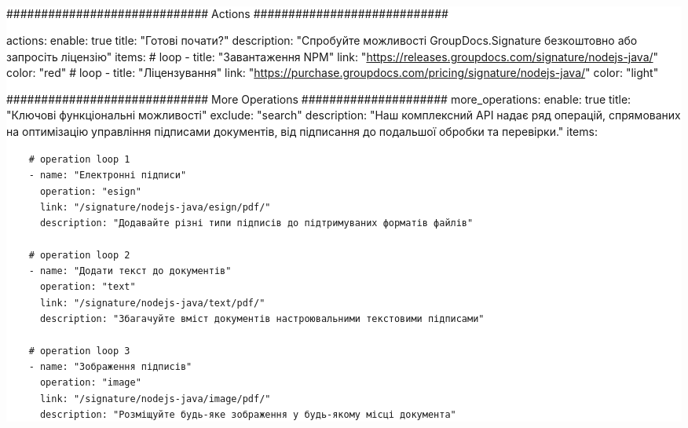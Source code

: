 
            


############################# Actions ############################

actions:
  enable: true
  title: "Готові почати?"
  description: "Спробуйте можливості GroupDocs.Signature безкоштовно або запросіть ліцензію"
  items:
    #  loop
    - title: "Завантаження NPM"
      link: "https://releases.groupdocs.com/signature/nodejs-java/"
      color: "red"
        #  loop
    - title: "Ліцензування"
      link: "https://purchase.groupdocs.com/pricing/signature/nodejs-java/"
      color: "light"


############################# More Operations #####################
more_operations:
    enable: true
    title: "Ключові функціональні можливості"
    exclude: "search"
    description: "Наш комплексний API надає ряд операцій, спрямованих на оптимізацію управління підписами документів, від підписання до подальшої обробки та перевірки."
    items: 
          
        # operation loop 1
        - name: "Електронні підписи"
          operation: "esign"
          link: "/signature/nodejs-java/esign/pdf/"
          description: "Додавайте різні типи підписів до підтримуваних форматів файлів"

        # operation loop 2
        - name: "Додати текст до документів"
          operation: "text"
          link: "/signature/nodejs-java/text/pdf/"
          description: "Збагачуйте вміст документів настроювальними текстовими підписами"

        # operation loop 3
        - name: "Зображення підписів"
          operation: "image"
          link: "/signature/nodejs-java/image/pdf/"
          description: "Розміщуйте будь-яке зображення у будь-якому місці документа"
